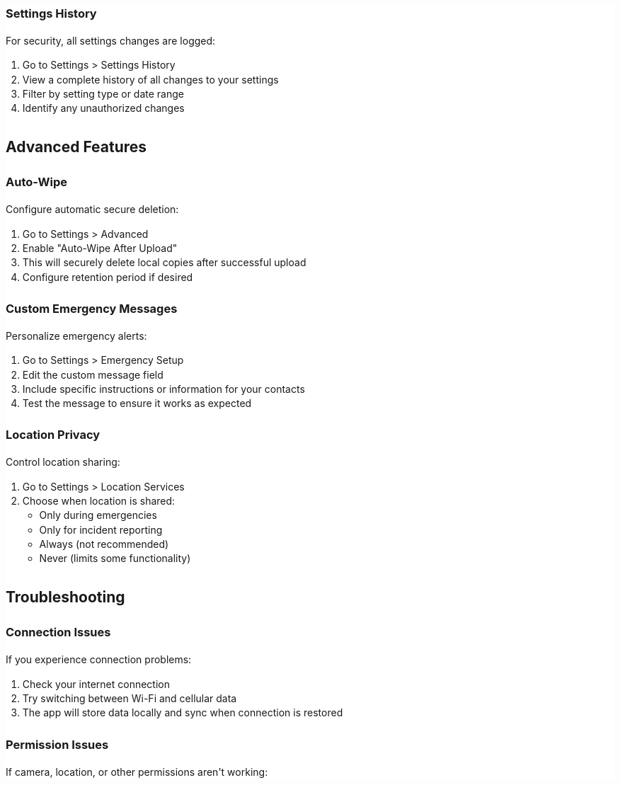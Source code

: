### Settings History

For security, all settings changes are logged:

1. Go to Settings > Settings History
2. View a complete history of all changes to your settings
3. Filter by setting type or date range
4. Identify any unauthorized changes

## Advanced Features

### Auto-Wipe

Configure automatic secure deletion:

1. Go to Settings > Advanced
2. Enable "Auto-Wipe After Upload"
3. This will securely delete local copies after successful upload
4. Configure retention period if desired

### Custom Emergency Messages

Personalize emergency alerts:

1. Go to Settings > Emergency Setup
2. Edit the custom message field
3. Include specific instructions or information for your contacts
4. Test the message to ensure it works as expected

### Location Privacy

Control location sharing:

1. Go to Settings > Location Services
2. Choose when location is shared:
   - Only during emergencies
   - Only for incident reporting
   - Always (not recommended)
   - Never (limits some functionality)

## Troubleshooting

### Connection Issues

If you experience connection problems:

1. Check your internet connection
2. Try switching between Wi-Fi and cellular data
3. The app will store data locally and sync when connection is restored

### Permission Issues

If camera, location, or other permissions aren't working:
